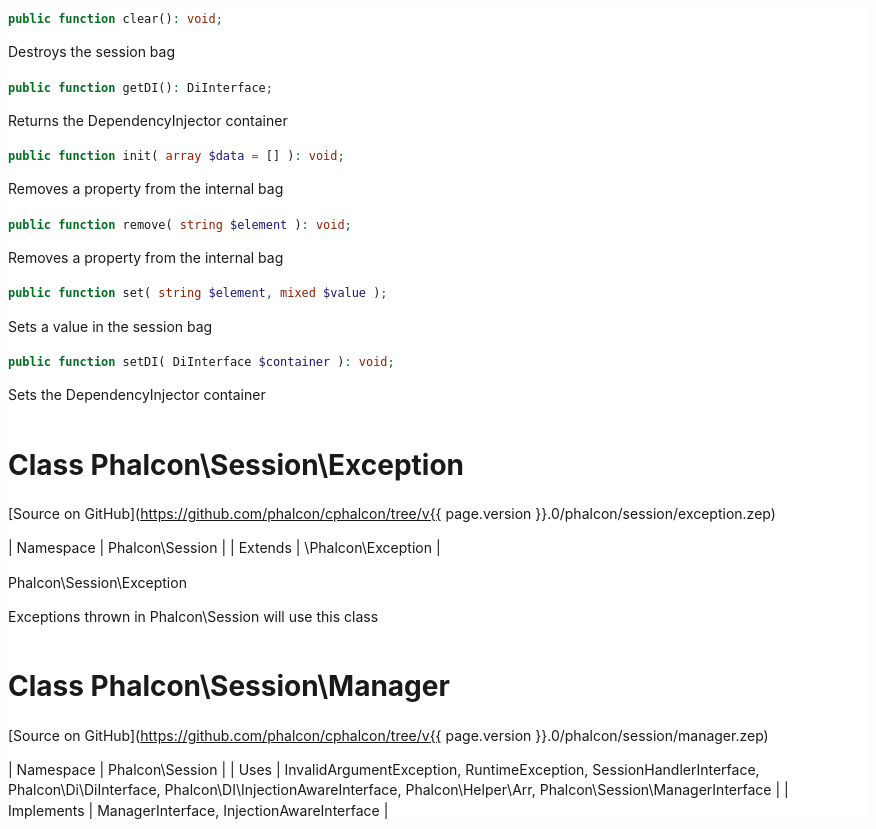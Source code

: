
```php
public function clear(): void;
```
Destroys the session bag


```php
public function getDI(): DiInterface;
```
Returns the DependencyInjector container


```php
public function init( array $data = [] ): void;
```
Removes a property from the internal bag


```php
public function remove( string $element ): void;
```
Removes a property from the internal bag


```php
public function set( string $element, mixed $value );
```
Sets a value in the session bag


```php
public function setDI( DiInterface $container ): void;
```
Sets the DependencyInjector container



        
<h1 id="session-exception">Class Phalcon\Session\Exception</h1>

[Source on GitHub](https://github.com/phalcon/cphalcon/tree/v{{ page.version }}.0/phalcon/session/exception.zep)

| Namespace  | Phalcon\Session |
| Extends    | \Phalcon\Exception |

Phalcon\Session\Exception

Exceptions thrown in Phalcon\Session will use this class


        
<h1 id="session-manager">Class Phalcon\Session\Manager</h1>

[Source on GitHub](https://github.com/phalcon/cphalcon/tree/v{{ page.version }}.0/phalcon/session/manager.zep)

| Namespace  | Phalcon\Session |
| Uses       | InvalidArgumentException, RuntimeException, SessionHandlerInterface, Phalcon\Di\DiInterface, Phalcon\DI\InjectionAwareInterface, Phalcon\Helper\Arr, Phalcon\Session\ManagerInterface |
| Implements | ManagerInterface, InjectionAwareInterface |
